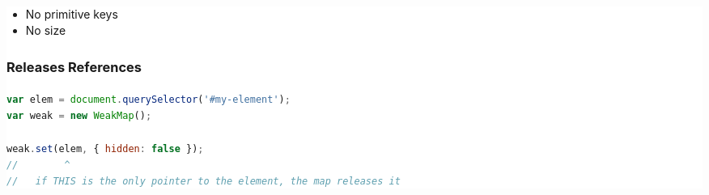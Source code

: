 * No primitive keys
* No size


### Releases References

```javascript
var elem = document.querySelector('#my-element');
var weak = new WeakMap();

weak.set(elem, { hidden: false });
//        ^
//   if THIS is the only pointer to the element, the map releases it

